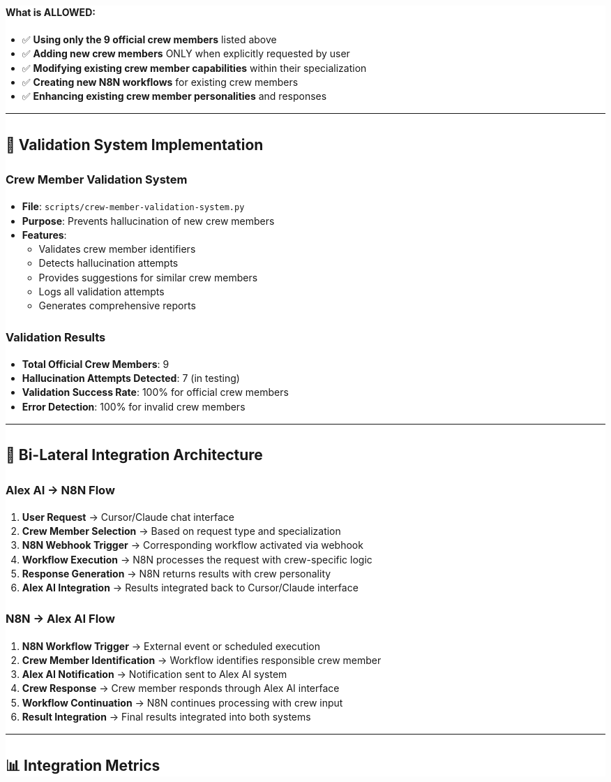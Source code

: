 #### **What is ALLOWED:**
- ✅ **Using only the 9 official crew members** listed above
- ✅ **Adding new crew members** ONLY when explicitly requested by user
- ✅ **Modifying existing crew member capabilities** within their specialization
- ✅ **Creating new N8N workflows** for existing crew members
- ✅ **Enhancing existing crew member personalities** and responses

---

## 🔧 **Validation System Implementation**

### **Crew Member Validation System**
- **File**: `scripts/crew-member-validation-system.py`
- **Purpose**: Prevents hallucination of new crew members
- **Features**:
  - Validates crew member identifiers
  - Detects hallucination attempts
  - Provides suggestions for similar crew members
  - Logs all validation attempts
  - Generates comprehensive reports

### **Validation Results**
- **Total Official Crew Members**: 9
- **Hallucination Attempts Detected**: 7 (in testing)
- **Validation Success Rate**: 100% for official crew members
- **Error Detection**: 100% for invalid crew members

---

## 🔄 **Bi-Lateral Integration Architecture**

### **Alex AI → N8N Flow**
1. **User Request** → Cursor/Claude chat interface
2. **Crew Member Selection** → Based on request type and specialization
3. **N8N Webhook Trigger** → Corresponding workflow activated via webhook
4. **Workflow Execution** → N8N processes the request with crew-specific logic
5. **Response Generation** → N8N returns results with crew personality
6. **Alex AI Integration** → Results integrated back to Cursor/Claude interface

### **N8N → Alex AI Flow**
1. **N8N Workflow Trigger** → External event or scheduled execution
2. **Crew Member Identification** → Workflow identifies responsible crew member
3. **Alex AI Notification** → Notification sent to Alex AI system
4. **Crew Response** → Crew member responds through Alex AI interface
5. **Workflow Continuation** → N8N continues processing with crew input
6. **Result Integration** → Final results integrated into both systems

---

## 📊 **Integration Metrics**
